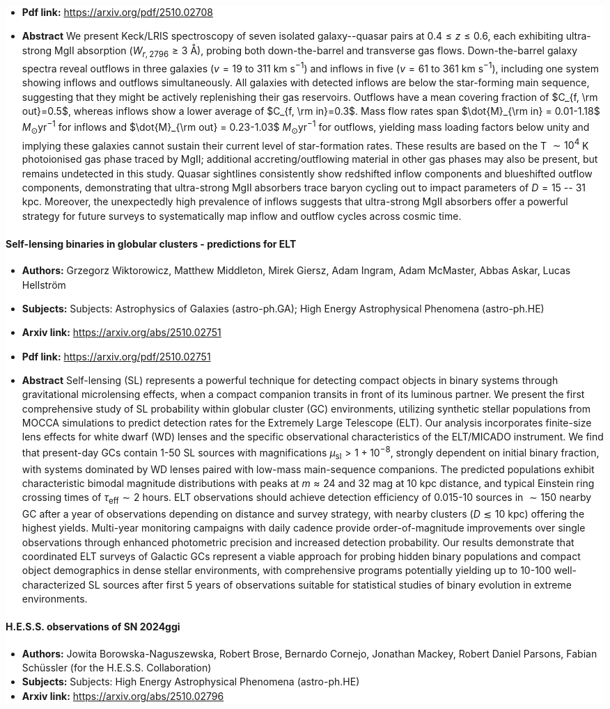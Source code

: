 - **Pdf link:** https://arxiv.org/pdf/2510.02708

 - **Abstract**
 We present Keck/LRIS spectroscopy of seven isolated galaxy--quasar pairs at $0.4 \leq z \leq 0.6$, each exhibiting ultra-strong MgII absorption ($W_{r,2796} \geq 3$ Å), probing both down-the-barrel and transverse gas flows. Down-the-barrel galaxy spectra reveal outflows in three galaxies ($v = 19$ to $311$ km s$^{-1}$) and inflows in five ($v = 61$ to $361$ km s$^{-1}$), including one system showing inflows and outflows simultaneously. All galaxies with detected inflows are below the star-forming main sequence, suggesting that they might be actively replenishing their gas reservoirs. Outflows have a mean covering fraction of $C_{f, \rm out}=0.5$, whereas inflows show a lower average of $C_{f, \rm in}=0.3$. Mass flow rates span $\dot{M}_{\rm in} = 0.01-1.18$ $M_{\odot} \mathrm{yr}^{-1}$ for inflows and $\dot{M}_{\rm out} = 0.23-1.03$ $M_{\odot}\mathrm{yr}^{-1}$ for outflows, yielding mass loading factors below unity and implying these galaxies cannot sustain their current level of star-formation rates. These results are based on the T $\sim 10^4$ K photoionised gas phase traced by MgII; additional accreting/outflowing material in other gas phases may also be present, but remains undetected in this study. Quasar sightlines consistently show redshifted inflow components and blueshifted outflow components, demonstrating that ultra-strong MgII absorbers trace baryon cycling out to impact parameters of $D = 15$ -- 31 kpc. Moreover, the unexpectedly high prevalence of inflows suggests that ultra-strong MgII absorbers offer a powerful strategy for future surveys to systematically map inflow and outflow cycles across cosmic time.
#### Self-lensing binaries in globular clusters - predictions for ELT
 - **Authors:** Grzegorz Wiktorowicz, Matthew Middleton, Mirek Giersz, Adam Ingram, Adam McMaster, Abbas Askar, Lucas Hellström
 - **Subjects:** Subjects:
Astrophysics of Galaxies (astro-ph.GA); High Energy Astrophysical Phenomena (astro-ph.HE)
 - **Arxiv link:** https://arxiv.org/abs/2510.02751

 - **Pdf link:** https://arxiv.org/pdf/2510.02751

 - **Abstract**
 Self-lensing (SL) represents a powerful technique for detecting compact objects in binary systems through gravitational microlensing effects, when a compact companion transits in front of its luminous partner. We present the first comprehensive study of SL probability within globular cluster (GC) environments, utilizing synthetic stellar populations from MOCCA simulations to predict detection rates for the Extremely Large Telescope (ELT). Our analysis incorporates finite-size lens effects for white dwarf (WD) lenses and the specific observational characteristics of the ELT/MICADO instrument. We find that present-day GCs contain 1-50 SL sources with magnifications $\mu_\mathrm{sl} > 1+10^{-8}$, strongly dependent on initial binary fraction, with systems dominated by WD lenses paired with low-mass main-sequence companions. The predicted populations exhibit characteristic bimodal magnitude distributions with peaks at $m \approx 24$ and 32 mag at 10 kpc distance, and typical Einstein ring crossing times of $\tau_\mathrm{eff} \sim 2$ hours. ELT observations should achieve detection efficiency of 0.015-10 sources in $\sim150$ nearby GC after a year of observations depending on distance and survey strategy, with nearby clusters ($D \lesssim 10$ kpc) offering the highest yields. Multi-year monitoring campaigns with daily cadence provide order-of-magnitude improvements over single observations through enhanced photometric precision and increased detection probability. Our results demonstrate that coordinated ELT surveys of Galactic GCs represent a viable approach for probing hidden binary populations and compact object demographics in dense stellar environments, with comprehensive programs potentially yielding up to 10-100 well-characterized SL sources after first 5 years of observations suitable for statistical studies of binary evolution in extreme environments.
#### H.E.S.S. observations of SN 2024ggi
 - **Authors:** Jowita Borowska-Naguszewska, Robert Brose, Bernardo Cornejo, Jonathan Mackey, Robert Daniel Parsons, Fabian Schüssler (for the H.E.S.S. Collaboration)
 - **Subjects:** Subjects:
High Energy Astrophysical Phenomena (astro-ph.HE)
 - **Arxiv link:** https://arxiv.org/abs/2510.02796
